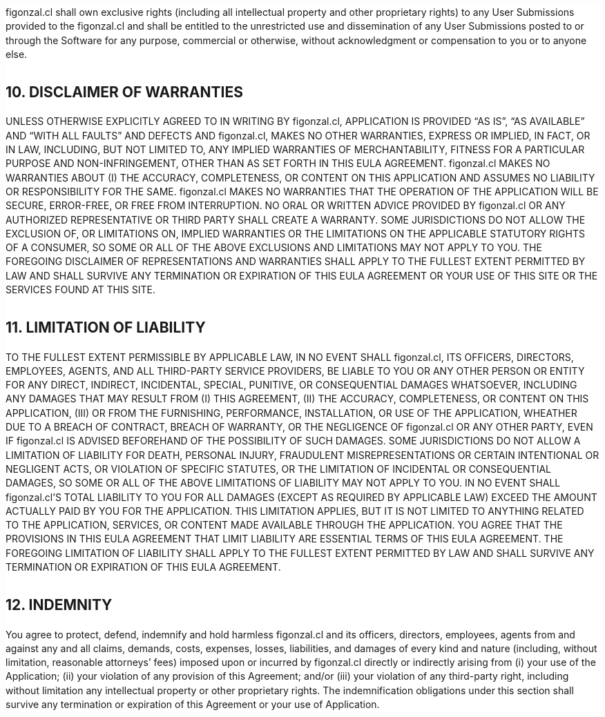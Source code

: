 figonzal.cl shall own exclusive rights (including all intellectual property and other proprietary
rights) to any User Submissions provided to the figonzal.cl and shall be entitled to the
unrestricted use and dissemination of any User Submissions posted to or through the Software for any
purpose, commercial or otherwise, without acknowledgment or compensation to you or to anyone else.

## 10. DISCLAIMER OF WARRANTIES

UNLESS OTHERWISE EXPLICITLY AGREED TO IN WRITING BY figonzal.cl, APPLICATION IS PROVIDED “AS IS”,
“AS AVAILABLE” AND “WITH ALL FAULTS” AND DEFECTS AND figonzal.cl, MAKES NO OTHER WARRANTIES, EXPRESS
OR IMPLIED, IN FACT, OR IN LAW, INCLUDING, BUT NOT LIMITED TO, ANY IMPLIED WARRANTIES OF
MERCHANTABILITY, FITNESS FOR A PARTICULAR PURPOSE AND NON-INFRINGEMENT, OTHER THAN AS SET FORTH IN
THIS EULA AGREEMENT. figonzal.cl MAKES NO WARRANTIES ABOUT (I) THE ACCURACY, COMPLETENESS, OR
CONTENT ON THIS APPLICATION AND ASSUMES NO LIABILITY OR RESPONSIBILITY FOR THE SAME. figonzal.cl
MAKES NO WARRANTIES THAT THE OPERATION OF THE APPLICATION WILL BE SECURE, ERROR-FREE, OR FREE FROM
INTERRUPTION. NO ORAL OR WRITTEN ADVICE PROVIDED BY figonzal.cl OR ANY AUTHORIZED REPRESENTATIVE OR
THIRD PARTY SHALL CREATE A WARRANTY. SOME JURISDICTIONS DO NOT ALLOW THE EXCLUSION OF, OR
LIMITATIONS ON, IMPLIED WARRANTIES OR THE LIMITATIONS ON THE APPLICABLE STATUTORY RIGHTS OF A
CONSUMER, SO SOME OR ALL OF THE ABOVE EXCLUSIONS AND LIMITATIONS MAY NOT APPLY TO YOU. THE FOREGOING
DISCLAIMER OF REPRESENTATIONS AND WARRANTIES SHALL APPLY TO THE FULLEST EXTENT PERMITTED BY LAW AND
SHALL SURVIVE ANY TERMINATION OR EXPIRATION OF THIS EULA AGREEMENT OR YOUR USE OF THIS SITE OR THE
SERVICES FOUND AT THIS SITE.

## 11. LIMITATION OF LIABILITY

TO THE FULLEST EXTENT PERMISSIBLE BY APPLICABLE LAW, IN NO EVENT SHALL figonzal.cl, ITS OFFICERS,
DIRECTORS, EMPLOYEES, AGENTS, AND ALL THIRD-PARTY SERVICE PROVIDERS, BE LIABLE TO YOU OR ANY OTHER
PERSON OR ENTITY FOR ANY DIRECT, INDIRECT, INCIDENTAL, SPECIAL, PUNITIVE, OR CONSEQUENTIAL DAMAGES
WHATSOEVER, INCLUDING ANY DAMAGES THAT MAY RESULT FROM (I) THIS AGREEMENT, (II) THE ACCURACY,
COMPLETENESS, OR CONTENT ON THIS APPLICATION, (III) OR FROM THE FURNISHING, PERFORMANCE,
INSTALLATION, OR USE OF THE APPLICATION, WHEATHER DUE TO A BREACH OF CONTRACT, BREACH OF WARRANTY,
OR THE NEGLIGENCE OF figonzal.cl OR ANY OTHER PARTY, EVEN IF figonzal.cl IS ADVISED BEFOREHAND OF
THE POSSIBILITY OF SUCH DAMAGES. SOME JURISDICTIONS DO NOT ALLOW A LIMITATION OF LIABILITY FOR
DEATH, PERSONAL INJURY, FRAUDULENT MISREPRESENTATIONS OR CERTAIN INTENTIONAL OR NEGLIGENT ACTS, OR
VIOLATION OF SPECIFIC STATUTES, OR THE LIMITATION OF INCIDENTAL OR CONSEQUENTIAL DAMAGES, SO SOME OR
ALL OF THE ABOVE LIMITATIONS OF LIABILITY MAY NOT APPLY TO YOU. IN NO EVENT SHALL figonzal.cl’S
TOTAL LIABILITY TO YOU FOR ALL DAMAGES (EXCEPT AS REQUIRED BY APPLICABLE LAW) EXCEED THE AMOUNT
ACTUALLY PAID BY YOU FOR THE APPLICATION. THIS LIMITATION APPLIES, BUT IT IS NOT LIMITED TO ANYTHING
RELATED TO THE APPLICATION, SERVICES, OR CONTENT MADE AVAILABLE THROUGH THE APPLICATION. YOU AGREE
THAT THE PROVISIONS IN THIS EULA AGREEMENT THAT LIMIT LIABILITY ARE ESSENTIAL TERMS OF THIS EULA
AGREEMENT. THE FOREGOING LIMITATION OF LIABILITY SHALL APPLY TO THE FULLEST EXTENT PERMITTED BY LAW
AND SHALL SURVIVE ANY TERMINATION OR EXPIRATION OF THIS EULA AGREEMENT.

## 12. INDEMNITY

You agree to protect, defend, indemnify and hold harmless figonzal.cl and its officers, directors,
employees, agents from and against any and all claims, demands, costs, expenses, losses,
liabilities, and damages of every kind and nature (including, without limitation, reasonable
attorneys’ fees) imposed upon or incurred by figonzal.cl directly or indirectly arising from (i)
your use of the Application; (ii) your violation of any provision of this Agreement; and/or (iii)
your violation of any third-party right, including without limitation any intellectual property or
other proprietary rights. The indemnification obligations under this section shall survive any
termination or expiration of this Agreement or your use of Application.
